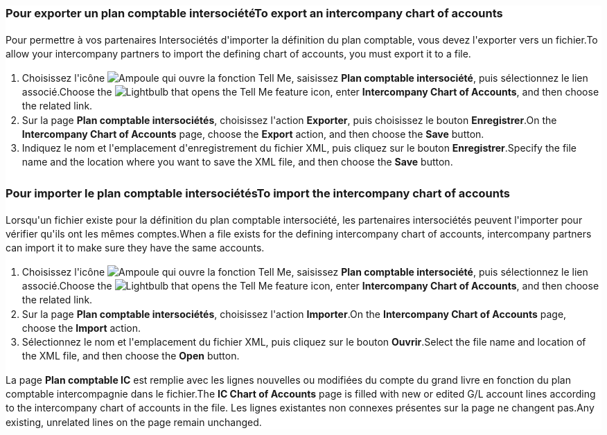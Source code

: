 ### <a name="to-export-an-intercompany-chart-of-accounts"></a><span data-ttu-id="b1325-145">Pour exporter un plan comptable intersociété</span><span class="sxs-lookup"><span data-stu-id="b1325-145">To export an intercompany chart of accounts</span></span>
<span data-ttu-id="b1325-146">Pour permettre à vos partenaires Intersociétés d'importer la définition du plan comptable, vous devez l'exporter vers un fichier.</span><span class="sxs-lookup"><span data-stu-id="b1325-146">To allow your intercompany partners to import the defining chart of accounts, you must export it to a file.</span></span>      
1. <span data-ttu-id="b1325-147">Choisissez l'icône ![Ampoule qui ouvre la fonction Tell Me](media/ui-search/search_small.png "Dites-moi ce que vous voulez faire"), saisissez **Plan comptable intersociété**, puis sélectionnez le lien associé.</span><span class="sxs-lookup"><span data-stu-id="b1325-147">Choose the ![Lightbulb that opens the Tell Me feature](media/ui-search/search_small.png "Tell me what you want to do") icon, enter **Intercompany Chart of Accounts**, and then choose the related link.</span></span>
2. <span data-ttu-id="b1325-148">Sur la page **Plan comptable intersociétés**, choisissez l'action **Exporter**, puis choisissez le bouton **Enregistrer**.</span><span class="sxs-lookup"><span data-stu-id="b1325-148">On the **Intercompany Chart of Accounts** page, choose the **Export** action, and then choose the **Save** button.</span></span>
3. <span data-ttu-id="b1325-149">Indiquez le nom et l'emplacement d'enregistrement du fichier XML, puis cliquez sur le bouton **Enregistrer**.</span><span class="sxs-lookup"><span data-stu-id="b1325-149">Specify the file name and the location where you want to save the XML file, and then choose the **Save** button.</span></span>  

### <a name="to-import-the-intercompany-chart-of-accounts"></a><span data-ttu-id="b1325-150">Pour importer le plan comptable intersociétés</span><span class="sxs-lookup"><span data-stu-id="b1325-150">To import the intercompany chart of accounts</span></span>  
<span data-ttu-id="b1325-151">Lorsqu'un fichier existe pour la définition du plan comptable intersociété, les partenaires intersociétés peuvent l'importer pour vérifier qu'ils ont les mêmes comptes.</span><span class="sxs-lookup"><span data-stu-id="b1325-151">When a file exists for the defining intercompany chart of accounts, intercompany partners can import it to make sure they have the same accounts.</span></span>  
1. <span data-ttu-id="b1325-152">Choisissez l'icône ![Ampoule qui ouvre la fonction Tell Me](media/ui-search/search_small.png "Dites-moi ce que vous voulez faire"), saisissez **Plan comptable intersociété**, puis sélectionnez le lien associé.</span><span class="sxs-lookup"><span data-stu-id="b1325-152">Choose the ![Lightbulb that opens the Tell Me feature](media/ui-search/search_small.png "Tell me what you want to do") icon, enter **Intercompany Chart of Accounts**, and then choose the related link.</span></span>  
2. <span data-ttu-id="b1325-153">Sur la page **Plan comptable intersociétés**, choisissez l'action **Importer**.</span><span class="sxs-lookup"><span data-stu-id="b1325-153">On the **Intercompany Chart of Accounts** page, choose the **Import** action.</span></span>  
3. <span data-ttu-id="b1325-154">Sélectionnez le nom et l'emplacement du fichier XML, puis cliquez sur le bouton **Ouvrir**.</span><span class="sxs-lookup"><span data-stu-id="b1325-154">Select the file name and location of the XML file, and then choose the **Open** button.</span></span>  

<span data-ttu-id="b1325-155">La page **Plan comptable IC** est remplie avec les lignes nouvelles ou modifiées du compte du grand livre en fonction du plan comptable intercompagnie dans le fichier.</span><span class="sxs-lookup"><span data-stu-id="b1325-155">The **IC Chart of Accounts** page is filled with new or edited G/L account lines according to the intercompany chart of accounts in the file.</span></span> <span data-ttu-id="b1325-156">Les lignes existantes non connexes présentes sur la page ne changent pas.</span><span class="sxs-lookup"><span data-stu-id="b1325-156">Any existing, unrelated lines on the page remain unchanged.</span></span>
